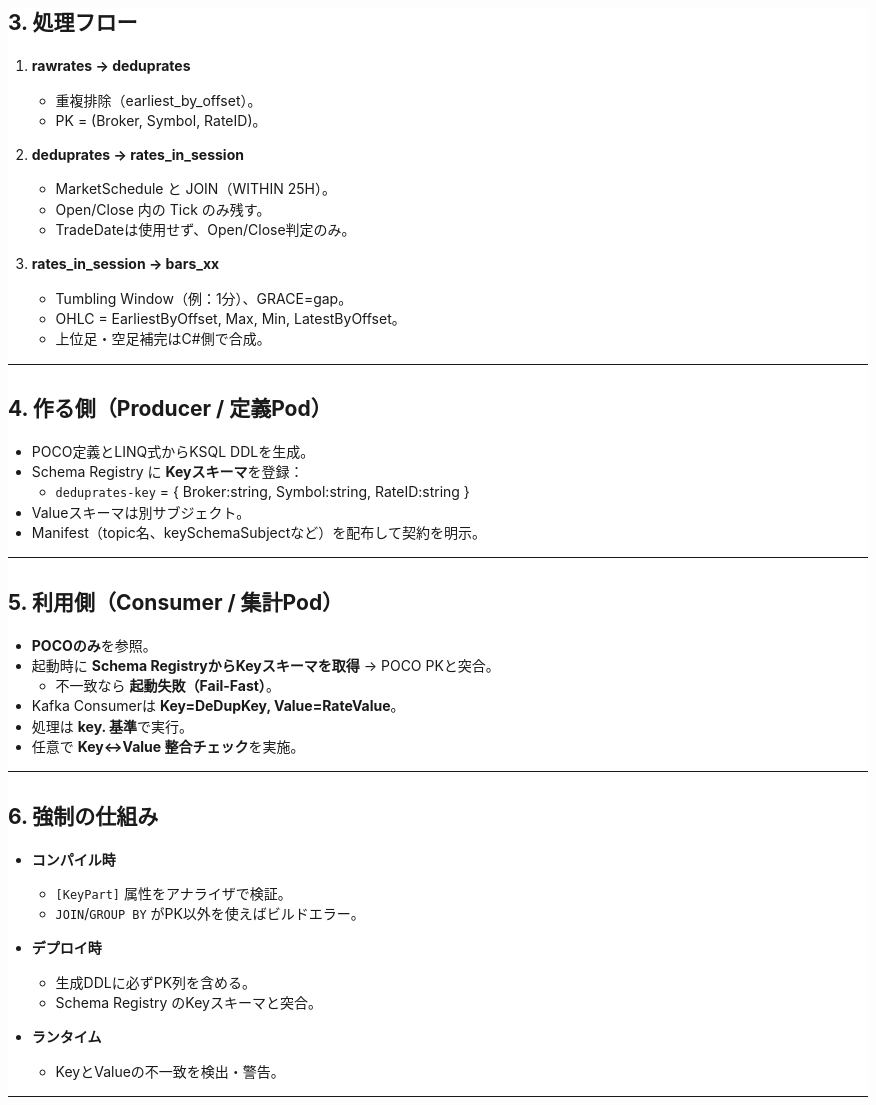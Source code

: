 
## 3. 処理フロー

1. **rawrates → deduprates**  
   - 重複排除（earliest_by_offset）。  
   - PK = (Broker, Symbol, RateID)。  

2. **deduprates → rates_in_session**  
   - MarketSchedule と JOIN（WITHIN 25H）。  
   - Open/Close 内の Tick のみ残す。  
   - TradeDateは使用せず、Open/Close判定のみ。  

3. **rates_in_session → bars_xx**  
   - Tumbling Window（例：1分）、GRACE=gap。  
   - OHLC = EarliestByOffset, Max, Min, LatestByOffset。  
   - 上位足・空足補完はC#側で合成。  

---

## 4. 作る側（Producer / 定義Pod）

- POCO定義とLINQ式からKSQL DDLを生成。  
- Schema Registry に **Keyスキーマ**を登録：  
  - `deduprates-key` = { Broker:string, Symbol:string, RateID:string }  
- Valueスキーマは別サブジェクト。  
- Manifest（topic名、keySchemaSubjectなど）を配布して契約を明示。  

---

## 5. 利用側（Consumer / 集計Pod）

- **POCOのみ**を参照。  
- 起動時に **Schema RegistryからKeyスキーマを取得** → POCO PKと突合。  
  - 不一致なら **起動失敗（Fail-Fast）**。  
- Kafka Consumerは **Key=DeDupKey, Value=RateValue**。  
- 処理は **key. 基準**で実行。  
- 任意で **Key↔Value 整合チェック**を実施。  

---

## 6. 強制の仕組み

- **コンパイル時**  
  - `[KeyPart]` 属性をアナライザで検証。  
  - `JOIN`/`GROUP BY` がPK以外を使えばビルドエラー。  

- **デプロイ時**  
  - 生成DDLに必ずPK列を含める。  
  - Schema Registry のKeyスキーマと突合。  

- **ランタイム**  
  - KeyとValueの不一致を検出・警告。  

---